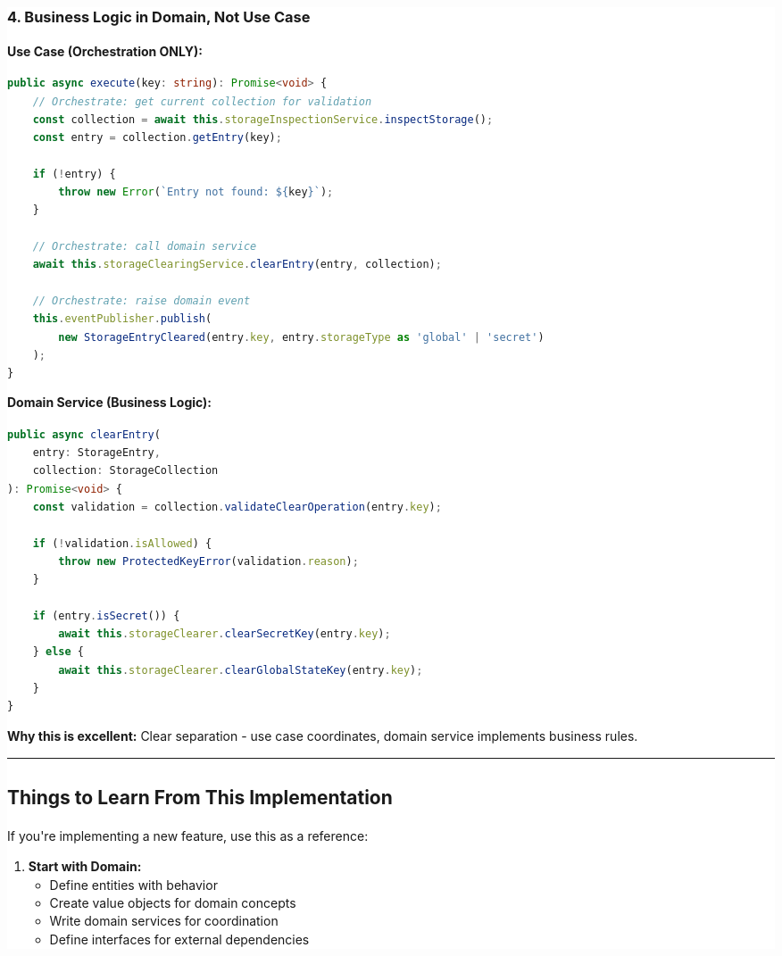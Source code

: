 ### 4. Business Logic in Domain, Not Use Case

**Use Case (Orchestration ONLY):**
```typescript
public async execute(key: string): Promise<void> {
    // Orchestrate: get current collection for validation
    const collection = await this.storageInspectionService.inspectStorage();
    const entry = collection.getEntry(key);

    if (!entry) {
        throw new Error(`Entry not found: ${key}`);
    }

    // Orchestrate: call domain service
    await this.storageClearingService.clearEntry(entry, collection);

    // Orchestrate: raise domain event
    this.eventPublisher.publish(
        new StorageEntryCleared(entry.key, entry.storageType as 'global' | 'secret')
    );
}
```

**Domain Service (Business Logic):**
```typescript
public async clearEntry(
    entry: StorageEntry,
    collection: StorageCollection
): Promise<void> {
    const validation = collection.validateClearOperation(entry.key);

    if (!validation.isAllowed) {
        throw new ProtectedKeyError(validation.reason);
    }

    if (entry.isSecret()) {
        await this.storageClearer.clearSecretKey(entry.key);
    } else {
        await this.storageClearer.clearGlobalStateKey(entry.key);
    }
}
```

**Why this is excellent:** Clear separation - use case coordinates, domain service implements business rules.

---

## Things to Learn From This Implementation

If you're implementing a new feature, use this as a reference:

1. **Start with Domain:**
   - Define entities with behavior
   - Create value objects for domain concepts
   - Write domain services for coordination
   - Define interfaces for external dependencies
